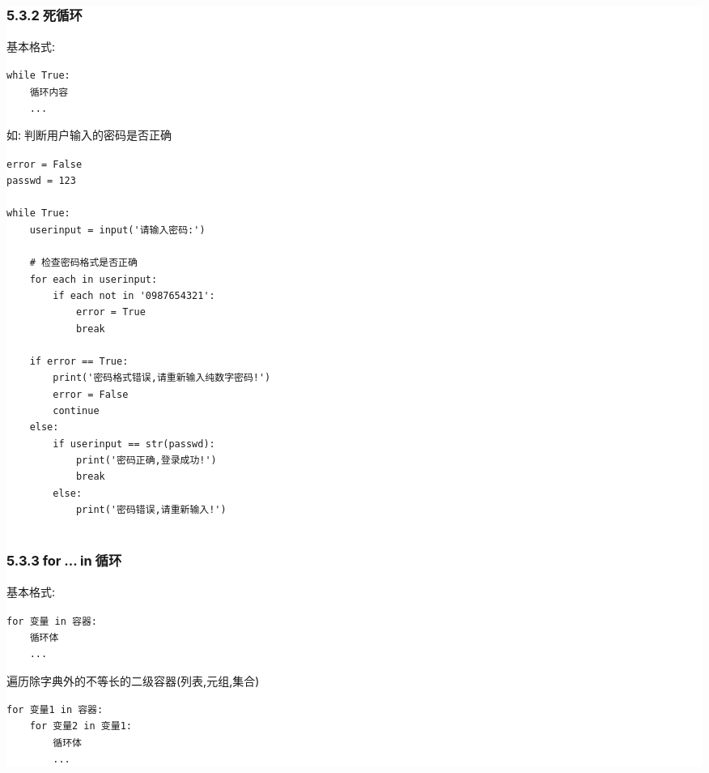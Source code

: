 

### 5.3.2 死循环

基本格式:

```
while True:
	循环内容
	...	
```

如: 判断用户输入的密码是否正确

```
error = False
passwd = 123

while True:
	userinput = input('请输入密码:')
	
	# 检查密码格式是否正确
	for each in userinput:
		if each not in '0987654321':
			error = True
			break
	
	if error == True:
		print('密码格式错误,请重新输入纯数字密码!')
		error = False
		continue
	else:
		if userinput == str(passwd):
			print('密码正确,登录成功!')
			break
		else:
			print('密码错误,请重新输入!')
		
```



### 5.3.3 for … in 循环

基本格式:

```
for 变量 in 容器:
	循环体
	...
```



遍历除字典外的不等长的二级容器(列表,元组,集合)

```
for 变量1 in 容器:
	for 变量2 in 变量1:
		循环体
		...
```

